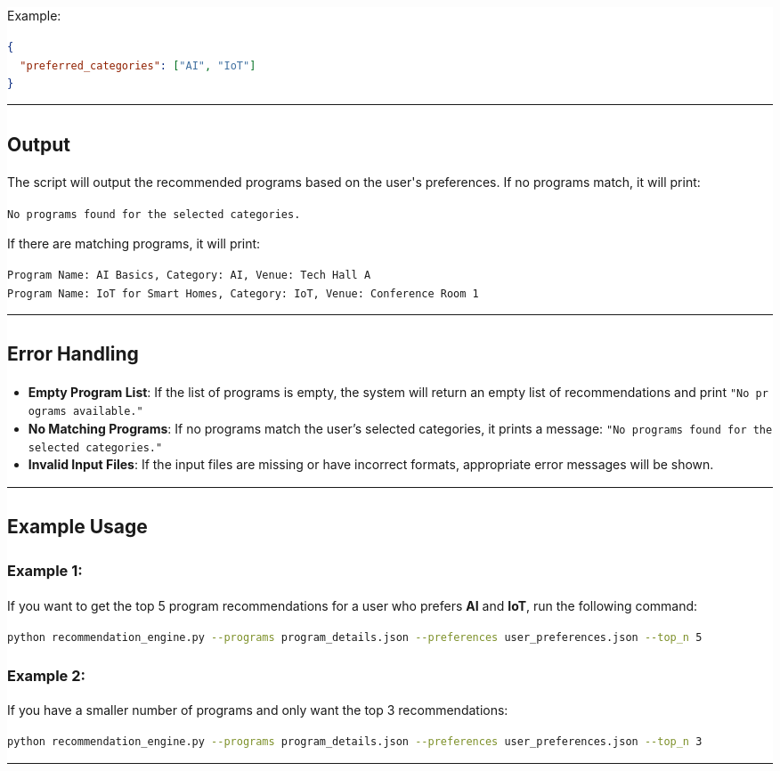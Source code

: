 Example:

```json
{
  "preferred_categories": ["AI", "IoT"]
}
```

---

## **Output**

The script will output the recommended programs based on the user's preferences. If no programs match, it will print:

```
No programs found for the selected categories.
```

If there are matching programs, it will print:

```
Program Name: AI Basics, Category: AI, Venue: Tech Hall A
Program Name: IoT for Smart Homes, Category: IoT, Venue: Conference Room 1
```

---

## **Error Handling**

- **Empty Program List**: If the list of programs is empty, the system will return an empty list of recommendations and print `"No programs available."`
- **No Matching Programs**: If no programs match the user’s selected categories, it prints a message: `"No programs found for the selected categories."`
- **Invalid Input Files**: If the input files are missing or have incorrect formats, appropriate error messages will be shown.

---

## **Example Usage**

### **Example 1:**
If you want to get the top 5 program recommendations for a user who prefers **AI** and **IoT**, run the following command:

```bash
python recommendation_engine.py --programs program_details.json --preferences user_preferences.json --top_n 5
```

### **Example 2:**
If you have a smaller number of programs and only want the top 3 recommendations:

```bash
python recommendation_engine.py --programs program_details.json --preferences user_preferences.json --top_n 3
```

---